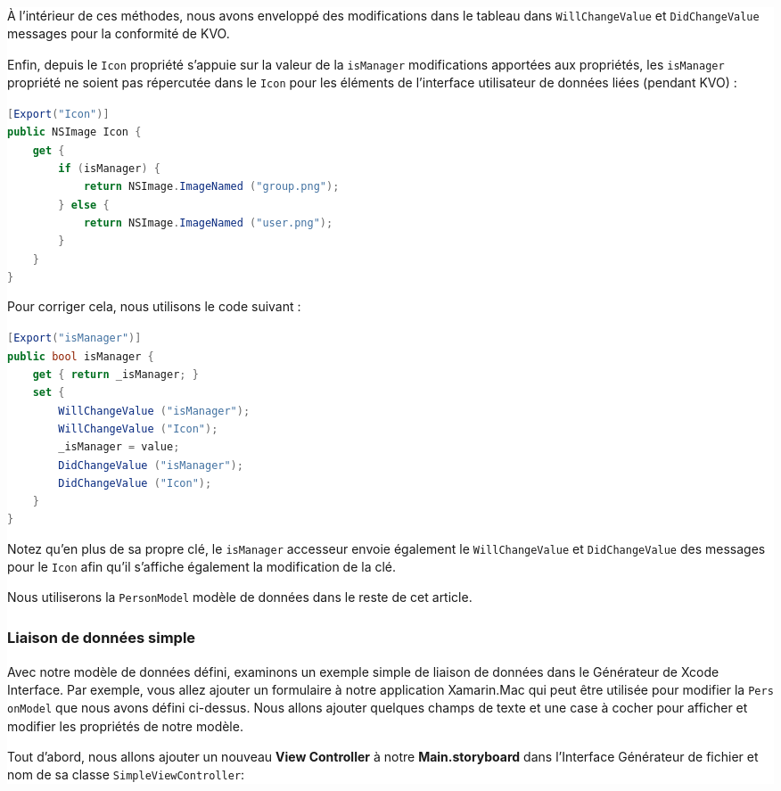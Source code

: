 À l’intérieur de ces méthodes, nous avons enveloppé des modifications dans le tableau dans `WillChangeValue` et `DidChangeValue` messages pour la conformité de KVO.

Enfin, depuis le `Icon` propriété s’appuie sur la valeur de la `isManager` modifications apportées aux propriétés, les `isManager` propriété ne soient pas répercutée dans le `Icon` pour les éléments de l’interface utilisateur de données liées (pendant KVO) :

```csharp
[Export("Icon")]
public NSImage Icon {
    get {
        if (isManager) {
            return NSImage.ImageNamed ("group.png");
        } else {
            return NSImage.ImageNamed ("user.png");
        }
    }
}
``` 

Pour corriger cela, nous utilisons le code suivant :

```csharp
[Export("isManager")]
public bool isManager {
    get { return _isManager; }
    set {
        WillChangeValue ("isManager");
        WillChangeValue ("Icon");
        _isManager = value;
        DidChangeValue ("isManager");
        DidChangeValue ("Icon");
    }
}
```

Notez qu’en plus de sa propre clé, le `isManager` accesseur envoie également le `WillChangeValue` et `DidChangeValue` des messages pour le `Icon` afin qu’il s’affiche également la modification de la clé.

Nous utiliserons la `PersonModel` modèle de données dans le reste de cet article.

<a name="Simple_Data_Binding" />

### <a name="simple-data-binding"></a>Liaison de données simple

Avec notre modèle de données défini, examinons un exemple simple de liaison de données dans le Générateur de Xcode Interface. Par exemple, vous allez ajouter un formulaire à notre application Xamarin.Mac qui peut être utilisée pour modifier la `PersonModel` que nous avons défini ci-dessus. Nous allons ajouter quelques champs de texte et une case à cocher pour afficher et modifier les propriétés de notre modèle.

Tout d’abord, nous allons ajouter un nouveau **View Controller** à notre **Main.storyboard** dans l’Interface Générateur de fichier et nom de sa classe `SimpleViewController`: 
